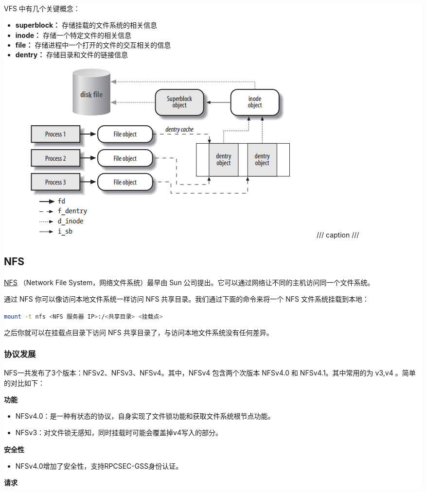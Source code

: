 VFS 中有几个关键概念：

- **superblock：** 存储挂载的文件系统的相关信息
- **inode：** 存储一个特定文件的相关信息
- **file：** 存储进程中一个打开的文件的交互相关的信息
- **dentry：** 存储目录和文件的链接信息

![](../assert/vfs-object.png)
/// caption
///

## NFS

[NFS](https://baike.baidu.com/item/%E7%BD%91%E7%BB%9C%E6%96%87%E4%BB%B6%E7%B3%BB%E7%BB%9F/9719420) （Network File System，网络文件系统）最早由 Sun 公司提出。它可以通过网络让不同的主机访问同一个文件系统。

通过 NFS 你可以像访问本地文件系统一样访问 NFS 共享目录。我们通过下面的命令来将一个 NFS 文件系统挂载到本地：
```bash
mount -t nfs <NFS 服务器 IP>:/<共享目录> <挂载点>
```
之后你就可以在挂载点目录下访问 NFS 共享目录了，与访问本地文件系统没有任何差异。



### 协议发展
NFS一共发布了3个版本：NFSv2、NFSv3、NFSv4。其中，NFSv4 包含两个次版本 NFSv4.0 和 NFSv4.1。其中常用的为 v3,v4 。简单的对比如下：

**功能**

- NFSv4.0：是一种有状态的协议，自身实现了文件锁功能和获取文件系统根节点功能。

- NFSv3：对文件锁无感知，同时挂载时可能会覆盖掉v4写入的部分。

**安全性**

- NFSv4.0增加了安全性，支持RPCSEC-GSS身份认证。

**请求**
